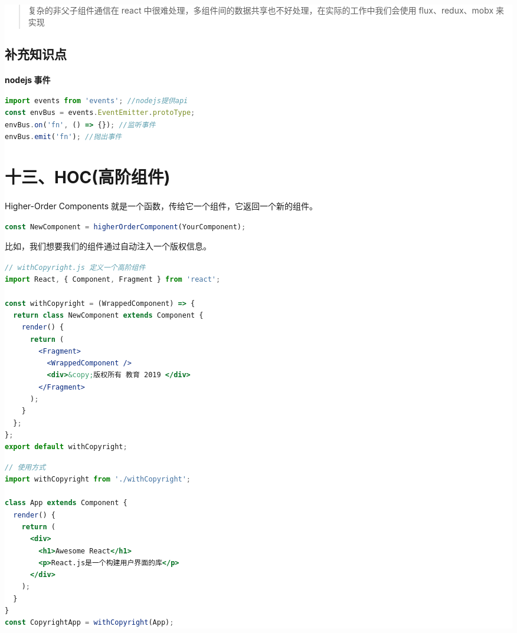 > 复杂的非父子组件通信在 react 中很难处理，多组件间的数据共享也不好处理，在实际的工作中我们会使用 flux、redux、mobx 来实现

## 补充知识点

**nodejs 事件**

```js
import events from 'events'; //nodejs提供api
const envBus = events.EventEmitter.protoType;
envBus.on('fn', () => {}); //监听事件
envBus.emit('fn'); //抛出事件
```

# 十三、HOC(高阶组件)

Higher-Order Components 就是一个函数，传给它一个组件，它返回一个新的组件。

```jsx
const NewComponent = higherOrderComponent(YourComponent);
```

比如，我们想要我们的组件通过自动注入一个版权信息。

```jsx
// withCopyright.js 定义一个高阶组件
import React, { Component, Fragment } from 'react';

const withCopyright = (WrappedComponent) => {
  return class NewComponent extends Component {
    render() {
      return (
        <Fragment>
          <WrappedComponent />
          <div>&copy;版权所有 教育 2019 </div>
        </Fragment>
      );
    }
  };
};
export default withCopyright;
```

```jsx
// 使用方式
import withCopyright from './withCopyright';

class App extends Component {
  render() {
    return (
      <div>
        <h1>Awesome React</h1>
        <p>React.js是一个构建用户界面的库</p>
      </div>
    );
  }
}
const CopyrightApp = withCopyright(App);
```
